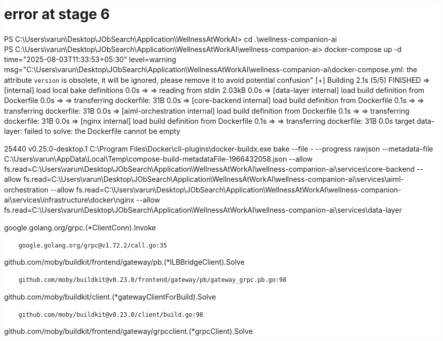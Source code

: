 # error at stage 6

PS C:\Users\varun\Desktop\JObSearch\Application\WellnessAtWorkAI> cd .\wellness-companion-ai\
PS C:\Users\varun\Desktop\JObSearch\Application\WellnessAtWorkAI\wellness-companion-ai> docker-compose up -d
time="2025-08-03T11:33:53+05:30" level=warning msg="C:\\Users\\varun\\Desktop\\JObSearch\\Application\\WellnessAtWorkAI\\wellness-companion-ai\\docker-compose.yml: the attribute `version` is obsolete, it will be ignored, please remove it to avoid potential confusion"
[+] Building 2.1s (5/5) FINISHED
 => [internal] load local bake definitions                                                                                       0.0s
 => => reading from stdin 2.03kB                                                                                                 0.0s
 => [data-layer internal] load build definition from Dockerfile                                                                  0.0s
 => => transferring dockerfile: 31B                                                                                              0.0s
 => [core-backend internal] load build definition from Dockerfile                                                                0.1s
 => => transferring dockerfile: 31B                                                                                              0.0s
 => [aiml-orchestration internal] load build definition from Dockerfile                                                          0.1s
 => => transferring dockerfile: 31B                                                                                              0.0s
 => [nginx internal] load build definition from Dockerfile                                                                       0.1s
 => => transferring dockerfile: 31B                                                                                              0.0s
target data-layer: failed to solve: the Dockerfile cannot be empty

25440 v0.25.0-desktop.1 C:\Program Files\Docker\cli-plugins\docker-buildx.exe bake --file - --progress rawjson --metadata-file C:\Users\varun\AppData\Local\Temp\compose-build-metadataFile-1966432058.json --allow fs.read=C:\Users\varun\Desktop\JObSearch\Application\WellnessAtWorkAI\wellness-companion-ai\services\core-backend --allow fs.read=C:\Users\varun\Desktop\JObSearch\Application\WellnessAtWorkAI\wellness-companion-ai\services\aiml-orchestration --allow fs.read=C:\Users\varun\Desktop\JObSearch\Application\WellnessAtWorkAI\wellness-companion-ai\services\infrastructure\docker\nginx --allow fs.read=C:\Users\varun\Desktop\JObSearch\Application\WellnessAtWorkAI\wellness-companion-ai\services\data-layer

google.golang.org/grpc.(*ClientConn).Invoke

        google.golang.org/grpc@v1.72.2/call.go:35

github.com/moby/buildkit/frontend/gateway/pb.(*lLBBridgeClient).Solve

        github.com/moby/buildkit@v0.23.0/frontend/gateway/pb/gateway_grpc.pb.go:98

github.com/moby/buildkit/client.(*gatewayClientForBuild).Solve

        github.com/moby/buildkit@v0.23.0/client/build.go:98

github.com/moby/buildkit/frontend/gateway/grpcclient.(*grpcClient).Solve
